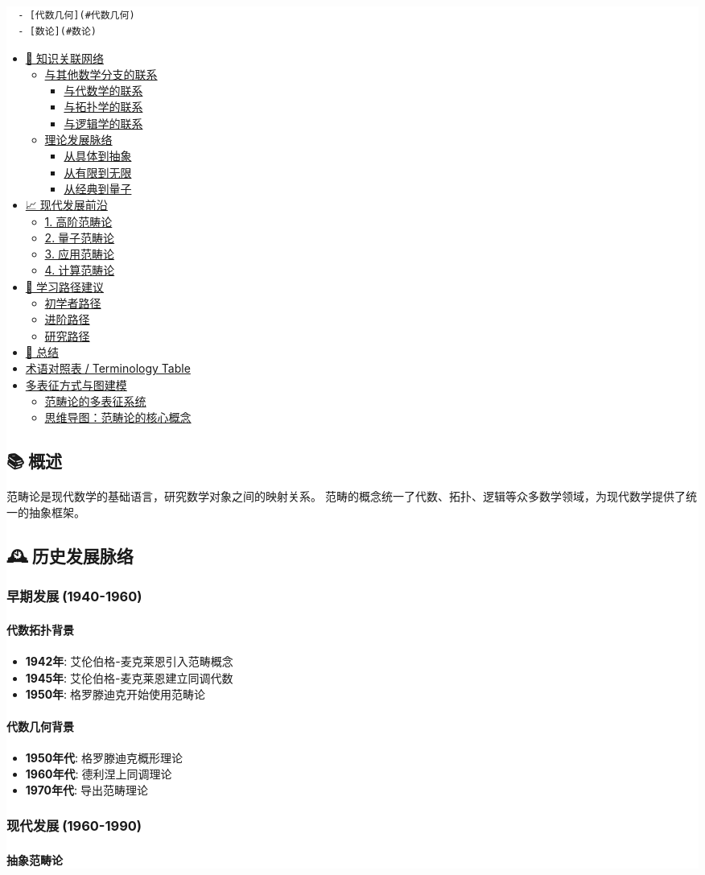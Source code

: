       - [代数几何](#代数几何)
      - [数论](#数论)
  - [🔗 知识关联网络](#-知识关联网络)
    - [与其他数学分支的联系](#与其他数学分支的联系)
      - [与代数学的联系](#与代数学的联系)
      - [与拓扑学的联系](#与拓扑学的联系)
      - [与逻辑学的联系](#与逻辑学的联系)
    - [理论发展脉络](#理论发展脉络)
      - [从具体到抽象](#从具体到抽象)
      - [从有限到无限](#从有限到无限)
      - [从经典到量子](#从经典到量子)
  - [📈 现代发展前沿](#-现代发展前沿)
    - [1. 高阶范畴论](#1-高阶范畴论)
    - [2. 量子范畴论](#2-量子范畴论)
    - [3. 应用范畴论](#3-应用范畴论)
    - [4. 计算范畴论](#4-计算范畴论)
  - [🎯 学习路径建议](#-学习路径建议)
    - [初学者路径](#初学者路径)
    - [进阶路径](#进阶路径)
    - [研究路径](#研究路径)
  - [🌟 总结](#-总结)
  - [术语对照表 / Terminology Table](#术语对照表--terminology-table)
  - [多表征方式与图建模](#多表征方式与图建模)
    - [范畴论的多表征系统](#范畴论的多表征系统)
    - [思维导图：范畴论的核心概念](#思维导图范畴论的核心概念)

## 📚 概述

范畴论是现代数学的基础语言，研究数学对象之间的映射关系。
范畴的概念统一了代数、拓扑、逻辑等众多数学领域，为现代数学提供了统一的抽象框架。

## 🕰️ 历史发展脉络

### 早期发展 (1940-1960)

#### 代数拓扑背景

- **1942年**: 艾伦伯格-麦克莱恩引入范畴概念
- **1945年**: 艾伦伯格-麦克莱恩建立同调代数
- **1950年**: 格罗滕迪克开始使用范畴论

#### 代数几何背景

- **1950年代**: 格罗滕迪克概形理论
- **1960年代**: 德利涅上同调理论
- **1970年代**: 导出范畴理论

### 现代发展 (1960-1990)

#### 抽象范畴论
